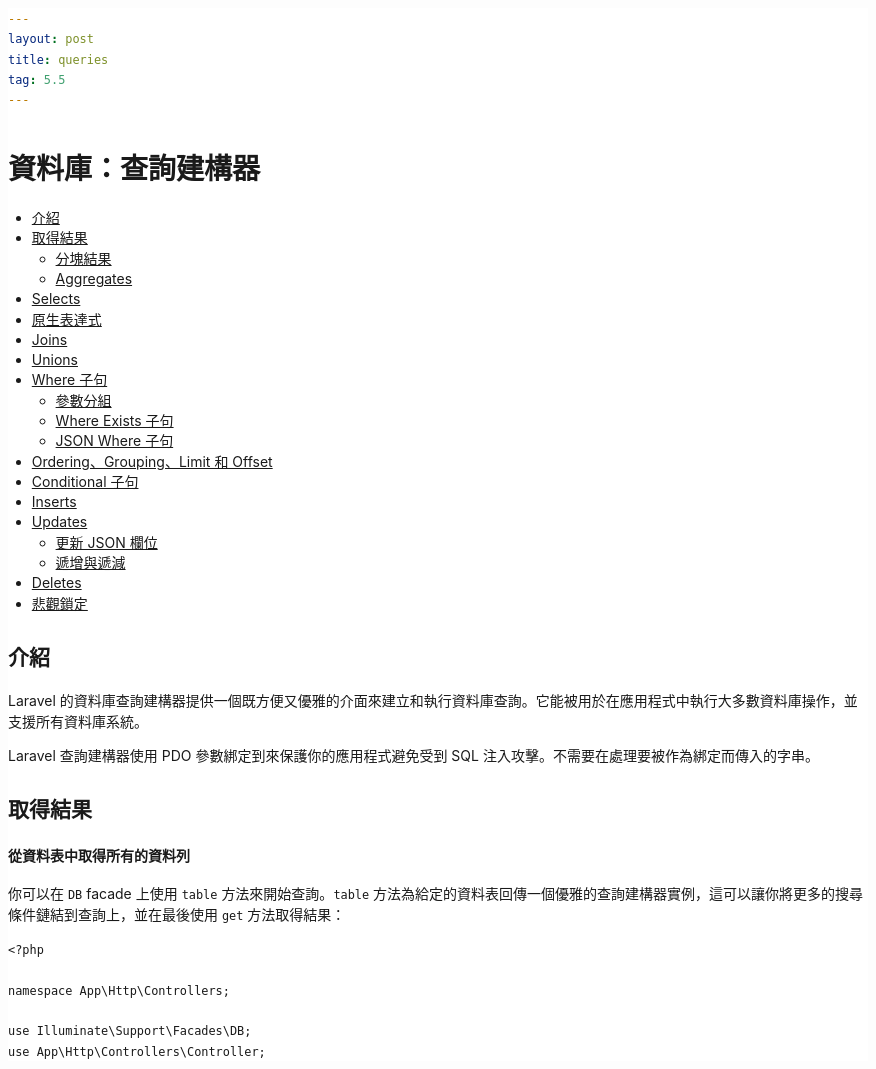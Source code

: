 ```yaml
---
layout: post
title: queries
tag: 5.5
---
```

# 資料庫：查詢建構器

- [介紹](#introduction)
- [取得結果](#retrieving-results)
    - [分塊結果](#chunking-results)
    - [Aggregates](#aggregates)
- [Selects](#selects)
- [原生表達式](#raw-expressions)
- [Joins](#joins)
- [Unions](#unions)
- [Where 子句](#where-clauses)
    - [參數分組](#parameter-grouping)
    - [Where Exists 子句](#where-exists-clauses)
    - [JSON Where 子句](#json-where-clauses)
- [Ordering、Grouping、Limit 和 Offset](#ordering-grouping-limit-and-offset)
- [Conditional 子句](#conditional-clauses)
- [Inserts](#inserts)
- [Updates](#updates)
    - [更新 JSON 欄位](#updating-json-columns)
    - [遞增與遞減](#increment-and-decrement)
- [Deletes](#deletes)
- [悲觀鎖定](#pessimistic-locking)

<a name="introduction"></a>
## 介紹

Laravel 的資料庫查詢建構器提供一個既方便又優雅的介面來建立和執行資料庫查詢。它能被用於在應用程式中執行大多數資料庫操作，並支援所有資料庫系統。

Laravel 查詢建構器使用 PDO 參數綁定到來保護你的應用程式避免受到 SQL 注入攻擊。不需要在處理要被作為綁定而傳入的字串。

<a name="retrieving-results"></a>
## 取得結果

#### 從資料表中取得所有的資料列

你可以在 `DB` facade 上使用 `table` 方法來開始查詢。`table` 方法為給定的資料表回傳一個優雅的查詢建構器實例，這可以讓你將更多的搜尋條件鏈結到查詢上，並在最後使用 `get` 方法取得結果：

    <?php

    namespace App\Http\Controllers;

    use Illuminate\Support\Facades\DB;
    use App\Http\Controllers\Controller;
